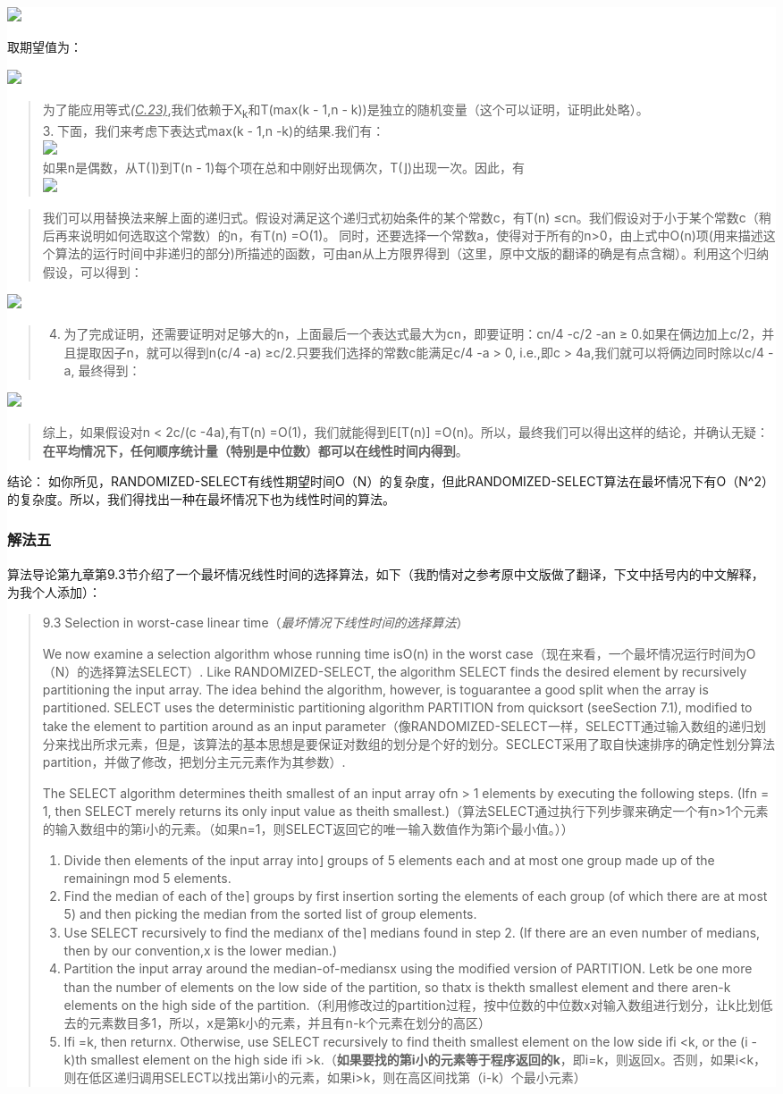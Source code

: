 ![](../images/2/2.1/2.1.8.jpg)  

取期望值为：

![](../images/2/2.1/2.1.9.jpg)  

> 为了能应用等式<u>*(C.23)*</u>,我们依赖于X<sub>k</sub>和T(max(k - 1,n - k))是独立的随机变量（这个可以证明，证明此处略）。  
> 3. 下面，我们来考虑下表达式max(k - 1,n -k)的结果.我们有：  
![](../images/2/2.1/2.1.10.jpg)  
> 如果n是偶数，从T(⌉)到T(n - 1)每个项在总和中刚好出现俩次，T(⌋)出现一次。因此，有  
![](../images/2/2.1/2.1.11.jpg)  

> 我们可以用替换法来解上面的递归式。假设对满足这个递归式初始条件的某个常数c，有T(n) ≤cn。我们假设对于小于某个常数c（稍后再来说明如何选取这个常数）的n，有T(n) =O(1)。 同时，还要选择一个常数a，使得对于所有的n>0，由上式中O(n)项(用来描述这个算法的运行时间中非递归的部分)所描述的函数，可由an从上方限界得到（这里，原中文版的翻译的确是有点含糊）。利用这个归纳假设，可以得到：

![](../images/2/2.1/2.1.12.jpg)  
> 4. 为了完成证明，还需要证明对足够大的n，上面最后一个表达式最大为cn，即要证明：cn/4 -c/2 -an ≥ 0.如果在俩边加上c/2，并且提取因子n，就可以得到n(c/4 -a) ≥c/2.只要我们选择的常数c能满足c/4 -a > 0, i.e.,即c > 4a,我们就可以将俩边同时除以c/4 -a, 最终得到：

![](../images/2/2.1/2.1.13.jpg)  

> 综上，如果假设对n < 2c/(c -4a),有T(n) =O(1)，我们就能得到E[T(n)] =O(n)。所以，最终我们可以得出这样的结论，并确认无疑：**在平均情况下，任何顺序统计量（特别是中位数）都可以在线性时间内得到**。

结论： 如你所见，RANDOMIZED-SELECT有线性期望时间O（N）的复杂度，但此RANDOMIZED-SELECT算法在最坏情况下有O（N^2）的复杂度。所以，我们得找出一种在最坏情况下也为线性时间的算法。
	
### 解法五

算法导论第九章第9.3节介绍了一个最坏情况线性时间的选择算法，如下（我酌情对之参考原中文版做了翻译，下文中括号内的中文解释，为我个人添加）：

> 9.3 Selection in worst-case linear time（*最坏情况下线性时间的选择算法*）
> 
> We now examine a selection algorithm whose running time isO(n) in the worst case（现在来看，一个最坏情况运行时间为O（N）的选择算法SELECT）. Like RANDOMIZED-SELECT, the algorithm SELECT finds the desired element by recursively partitioning the input array. The idea behind the algorithm, however, is toguarantee a good split when the array is partitioned. SELECT uses the deterministic partitioning algorithm PARTITION from quicksort (seeSection 7.1), modified to take the element to partition around as an input parameter（像RANDOMIZED-SELECT一样，SELECTT通过输入数组的递归划分来找出所求元素，但是，该算法的基本思想是要保证对数组的划分是个好的划分。SECLECT采用了取自快速排序的确定性划分算法partition，并做了修改，把划分主元元素作为其参数）.
> 
> The SELECT algorithm determines theith smallest of an input array ofn > 1 elements by executing the following steps. (Ifn = 1, then SELECT merely returns its only input value as theith smallest.)（算法SELECT通过执行下列步骤来确定一个有n>1个元素的输入数组中的第i小的元素。（如果n=1，则SELECT返回它的唯一输入数值作为第i个最小值。））
> 
> 1. Divide then elements of the input array into⌋ groups of 5 elements each and at most one group made up of the remainingn mod 5 elements.
> 2. Find the median of each of the⌉ groups by first insertion sorting the elements of each group (of which there are at most 5) and then picking the median from the sorted list of group elements.
> 3. Use SELECT recursively to find the medianx of the⌉ medians found in step 2. (If there are an even number of medians, then by our convention,x is the lower median.)
> 4. Partition the input array around the median-of-mediansx using the modified version of PARTITION. Letk be one more than the number of elements on the low side of the partition, so thatx is thekth smallest element and there aren-k elements on the high side of the partition.（利用修改过的partition过程，按中位数的中位数x对输入数组进行划分，让k比划低去的元素数目多1，所以，x是第k小的元素，并且有n-k个元素在划分的高区）
> 5. Ifi =k, then returnx. Otherwise, use SELECT recursively to find theith smallest element on the low side ifi <k, or the (i -k)th smallest element on the high side ifi >k.（**如果要找的第i小的元素等于程序返回的k**，即i=k，则返回x。否则，如果i<k，则在低区递归调用SELECT以找出第i小的元素，如果i>k，则在高区间找第（i-k）个最小元素）

